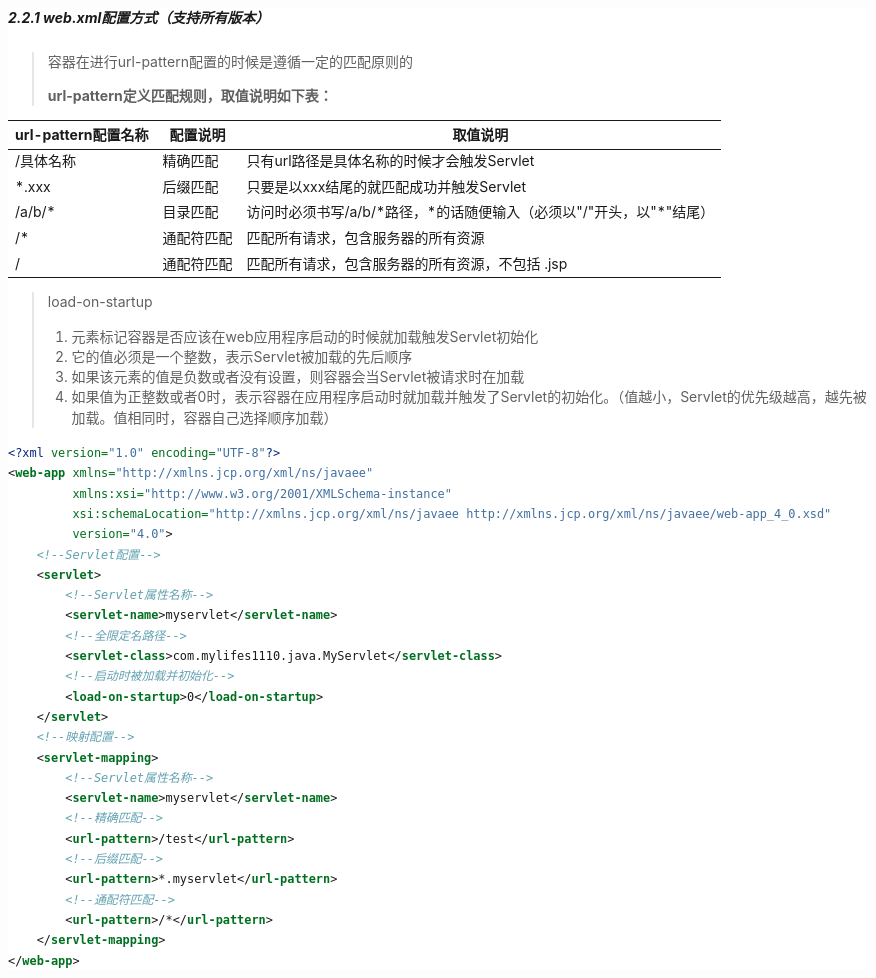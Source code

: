

##### 2.2.1 web.xml配置方式（支持所有版本）

> 容器在进行url-pattern配置的时候是遵循一定的匹配原则的
>
> **url-pattern定义匹配规则，取值说明如下表：**

| url-pattern配置名称 | 配置说明   | 取值说明                                                     |
| :------------------ | ---------- | ------------------------------------------------------------ |
| /具体名称           | 精确匹配   | 只有url路径是具体名称的时候才会触发Servlet                   |
| *.xxx               | 后缀匹配   | 只要是以xxx结尾的就匹配成功并触发Servlet                     |
| /a/b/*              | 目录匹配   | 访问时必须书写/a/b/*路径，\*的话随便输入（必须以"/"开头，以"\*"结尾） |
| /*                  | 通配符匹配 | 匹配所有请求，包含服务器的所有资源                           |
| /                   | 通配符匹配 | 匹配所有请求，包含服务器的所有资源，不包括 .jsp              |

> load-on-startup
>
> 1. 元素标记容器是否应该在web应用程序启动的时候就加载触发Servlet初始化
> 2. 它的值必须是一个整数，表示Servlet被加载的先后顺序
> 3. 如果该元素的值是负数或者没有设置，则容器会当Servlet被请求时在加载
> 4. 如果值为正整数或者0时，表示容器在应用程序启动时就加载并触发了Servlet的初始化。（值越小，Servlet的优先级越高，越先被加载。值相同时，容器自己选择顺序加载）

```xml
<?xml version="1.0" encoding="UTF-8"?>
<web-app xmlns="http://xmlns.jcp.org/xml/ns/javaee"
         xmlns:xsi="http://www.w3.org/2001/XMLSchema-instance"
         xsi:schemaLocation="http://xmlns.jcp.org/xml/ns/javaee http://xmlns.jcp.org/xml/ns/javaee/web-app_4_0.xsd"
         version="4.0">
    <!--Servlet配置-->
    <servlet>
        <!--Servlet属性名称-->
        <servlet-name>myservlet</servlet-name>
        <!--全限定名路径-->
        <servlet-class>com.mylifes1110.java.MyServlet</servlet-class>
        <!--启动时被加载并初始化-->
        <load-on-startup>0</load-on-startup>
    </servlet>
    <!--映射配置-->
    <servlet-mapping>
        <!--Servlet属性名称-->
        <servlet-name>myservlet</servlet-name>
        <!--精确匹配-->
        <url-pattern>/test</url-pattern>
        <!--后缀匹配-->
        <url-pattern>*.myservlet</url-pattern>
        <!--通配符匹配-->
        <url-pattern>/*</url-pattern>
    </servlet-mapping>
</web-app>
```
